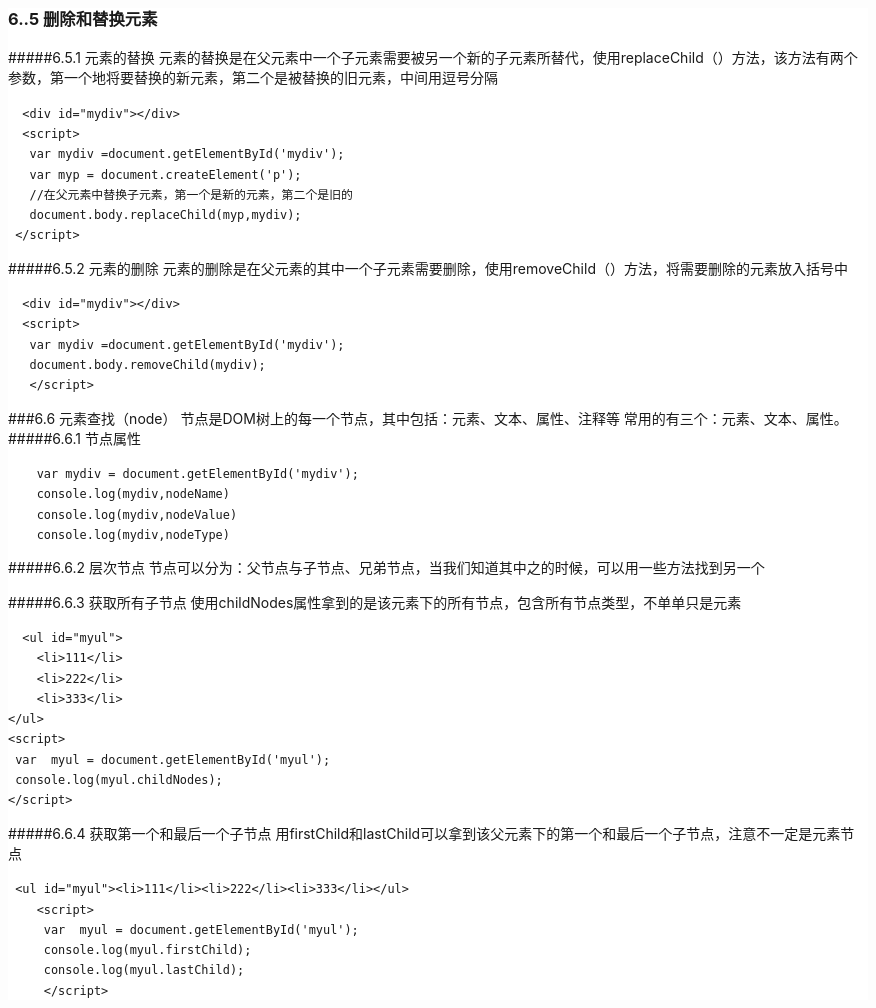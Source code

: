 ### 6..5 删除和替换元素
#####6.5.1 元素的替换
元素的替换是在父元素中一个子元素需要被另一个新的子元素所替代，使用replaceChild（）方法，该方法有两个参数，第一个地将要替换的新元素，第二个是被替换的旧元素，中间用逗号分隔

      <div id="mydiv"></div>
      <script>
       var mydiv =document.getElementById('mydiv');
       var myp = document.createElement('p');
       //在父元素中替换子元素，第一个是新的元素，第二个是旧的
       document.body.replaceChild(myp,mydiv);
     </script>

#####6.5.2 元素的删除
元素的删除是在父元素的其中一个子元素需要删除，使用removeChild（）方法，将需要删除的元素放入括号中

      <div id="mydiv"></div>
      <script>
       var mydiv =document.getElementById('mydiv');
       document.body.removeChild(mydiv);
       </script>

###6.6 元素查找（node）
节点是DOM树上的每一个节点，其中包括：元素、文本、属性、注释等
常用的有三个：元素、文本、属性。
#####6.6.1 节点属性

        var mydiv = document.getElementById('mydiv');
        console.log(mydiv,nodeName)
        console.log(mydiv,nodeValue)
        console.log(mydiv,nodeType)

#####6.6.2 层次节点
节点可以分为：父节点与子节点、兄弟节点，当我们知道其中之的时候，可以用一些方法找到另一个

#####6.6.3 获取所有子节点
使用childNodes属性拿到的是该元素下的所有节点，包含所有节点类型，不单单只是元素

      <ul id="myul">
        <li>111</li>
        <li>222</li>
        <li>333</li>
    </ul>
    <script>
     var  myul = document.getElementById('myul');
     console.log(myul.childNodes);
    </script>

#####6.6.4 获取第一个和最后一个子节点
用firstChild和lastChild可以拿到该父元素下的第一个和最后一个子节点，注意不一定是元素节点

     <ul id="myul"><li>111</li><li>222</li><li>333</li></ul>
        <script>
         var  myul = document.getElementById('myul');
         console.log(myul.firstChild);
         console.log(myul.lastChild);
         </script>
